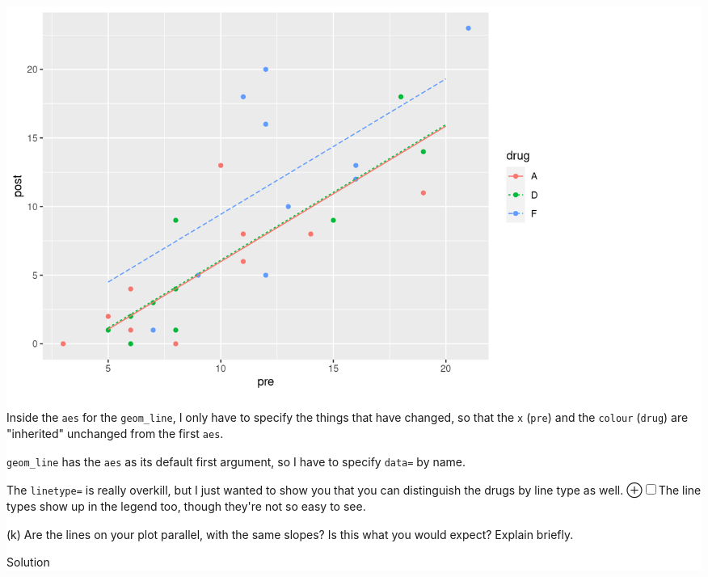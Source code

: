 <img src="18-anova-revisited_files/figure-html/unnamed-chunk-115-1.png" width="672"  />

 

Inside the `aes` for the `geom_line`, I only have to
specify the things that have changed, so that the `x`
(`pre`) and the `colour` (`drug`) are
"inherited" unchanged from the first `aes`.

`geom_line` has the `aes` as its default first argument,
so I have to specify `data=` by name.

The `linetype=` is really overkill, but I just wanted to show
you that you can distinguish the drugs by line type as
well.
<label for="tufte-mn-" class="margin-toggle">&#8853;</label><input type="checkbox" id="tufte-mn-" class="margin-toggle"><span class="marginnote">The line types show up in the legend too, though they're not so easy to see.</span>
 

(k) Are the lines on your plot parallel, with the same slopes? Is this what you would
expect? Explain briefly.
 
Solution
